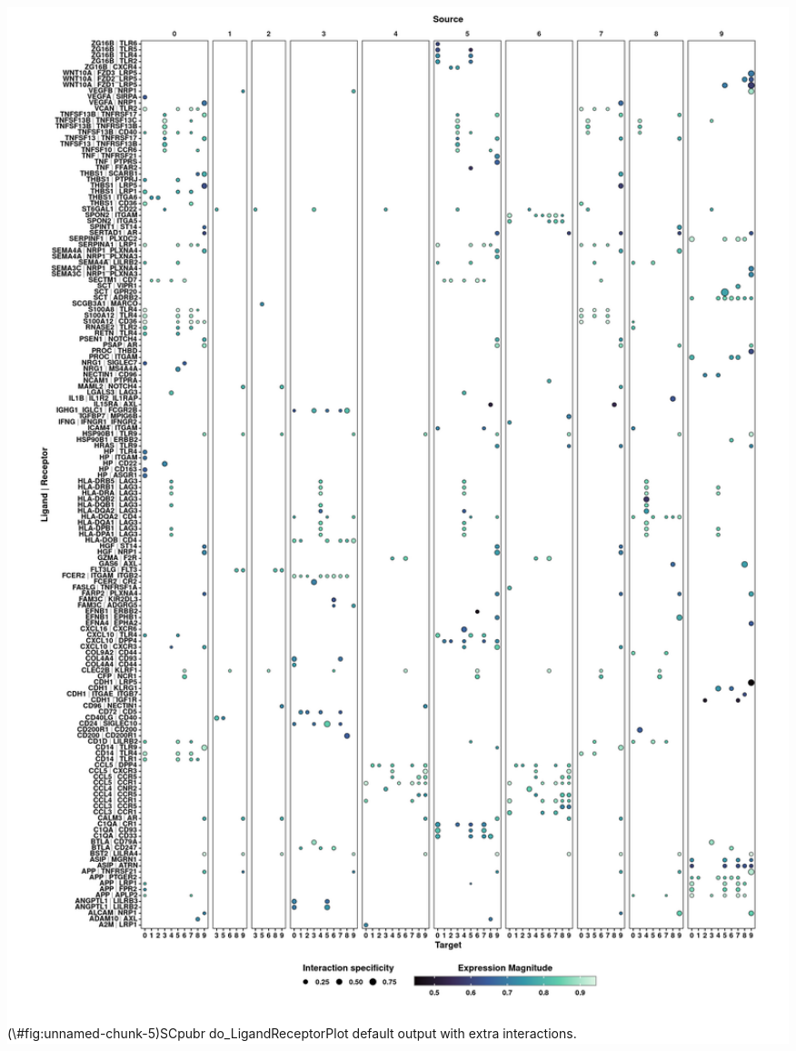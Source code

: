 <img src="14-LigandReceptorAnalysis_files/figure-html/unnamed-chunk-5-1.png" alt="SCpubr do_LigandReceptorPlot default output with extra interactions." width="100%" height="100%" />
<p class="caption">(\#fig:unnamed-chunk-5)SCpubr do_LigandReceptorPlot default output with extra interactions.</p>
</div>
